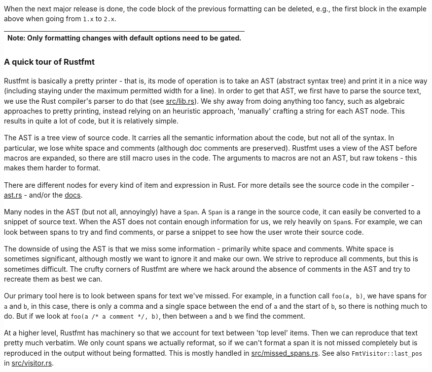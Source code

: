 When the next major release is done, the code block of the previous formatting
can be deleted, e.g., the first block in the example above when going from `1.x`
to `2.x`.

| Note: Only formatting changes with default options need to be gated. |
| --- |

### A quick tour of Rustfmt

Rustfmt is basically a pretty printer - that is, its mode of operation is to
take an AST (abstract syntax tree) and print it in a nice way (including staying
under the maximum permitted width for a line). In order to get that AST, we
first have to parse the source text, we use the Rust compiler's parser to do
that (see [src/lib.rs](src/lib.rs)). We shy away from doing anything too fancy, such as
algebraic approaches to pretty printing, instead relying on an heuristic
approach, 'manually' crafting a string for each AST node. This results in quite
a lot of code, but it is relatively simple.

The AST is a tree view of source code. It carries all the semantic information
about the code, but not all of the syntax. In particular, we lose white space
and comments (although doc comments are preserved). Rustfmt uses a view of the
AST before macros are expanded, so there are still macro uses in the code. The
arguments to macros are not an AST, but raw tokens - this makes them harder to
format.

There are different nodes for every kind of item and expression in Rust. For
more details see the source code in the compiler -
[ast.rs](https://dxr.mozilla.org/rust/source/src/libsyntax/ast.rs) - and/or the
[docs](https://doc.rust-lang.org/nightly/nightly-rustc/syntax/ast/index.html).

Many nodes in the AST (but not all, annoyingly) have a `Span`. A `Span` is a
range in the source code, it can easily be converted to a snippet of source
text. When the AST does not contain enough information for us, we rely heavily
on `Span`s. For example, we can look between spans to try and find comments, or
parse a snippet to see how the user wrote their source code.

The downside of using the AST is that we miss some information - primarily white
space and comments. White space is sometimes significant, although mostly we
want to ignore it and make our own. We strive to reproduce all comments, but
this is sometimes difficult. The crufty corners of Rustfmt are where we hack
around the absence of comments in the AST and try to recreate them as best we
can.

Our primary tool here is to look between spans for text we've missed. For
example, in a function call `foo(a, b)`, we have spans for `a` and `b`, in this
case, there is only a comma and a single space between the end of `a` and the
start of `b`, so there is nothing much to do. But if we look at
`foo(a /* a comment */, b)`, then between `a` and `b` we find the comment.

At a higher level, Rustfmt has machinery so that we account for text between
'top level' items. Then we can reproduce that text pretty much verbatim. We only
count spans we actually reformat, so if we can't format a span it is not missed
completely but is reproduced in the output without being formatted. This is
mostly handled in [src/missed_spans.rs](src/missed_spans.rs). See also `FmtVisitor::last_pos` in
[src/visitor.rs](src/visitor.rs).
